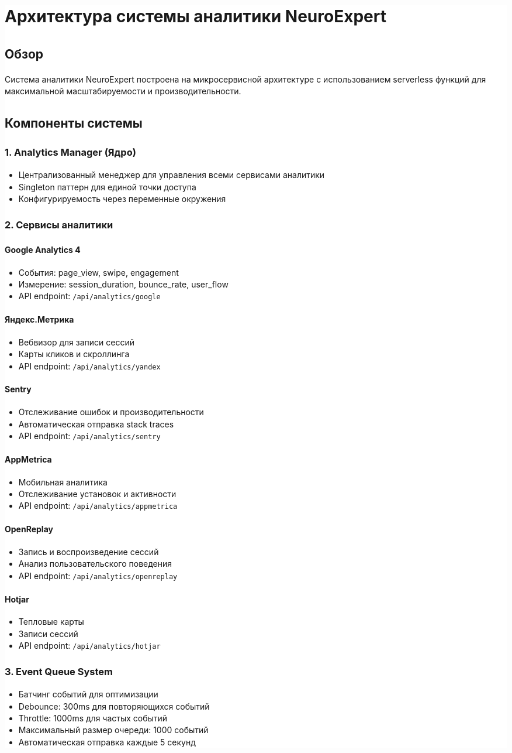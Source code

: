 # Архитектура системы аналитики NeuroExpert

## Обзор

Система аналитики NeuroExpert построена на микросервисной архитектуре с использованием serverless функций для максимальной масштабируемости и производительности.

## Компоненты системы

### 1. Analytics Manager (Ядро)
- Централизованный менеджер для управления всеми сервисами аналитики
- Singleton паттерн для единой точки доступа
- Конфигурируемость через переменные окружения

### 2. Сервисы аналитики

#### Google Analytics 4
- События: page_view, swipe, engagement
- Измерение: session_duration, bounce_rate, user_flow
- API endpoint: `/api/analytics/google`

#### Яндекс.Метрика
- Вебвизор для записи сессий
- Карты кликов и скроллинга
- API endpoint: `/api/analytics/yandex`

#### Sentry
- Отслеживание ошибок и производительности
- Автоматическая отправка stack traces
- API endpoint: `/api/analytics/sentry`

#### AppMetrica
- Мобильная аналитика
- Отслеживание установок и активности
- API endpoint: `/api/analytics/appmetrica`

#### OpenReplay
- Запись и воспроизведение сессий
- Анализ пользовательского поведения
- API endpoint: `/api/analytics/openreplay`

#### Hotjar
- Тепловые карты
- Записи сессий
- API endpoint: `/api/analytics/hotjar`

### 3. Event Queue System
- Батчинг событий для оптимизации
- Debounce: 300ms для повторяющихся событий
- Throttle: 1000ms для частых событий
- Максимальный размер очереди: 1000 событий
- Автоматическая отправка каждые 5 секунд
